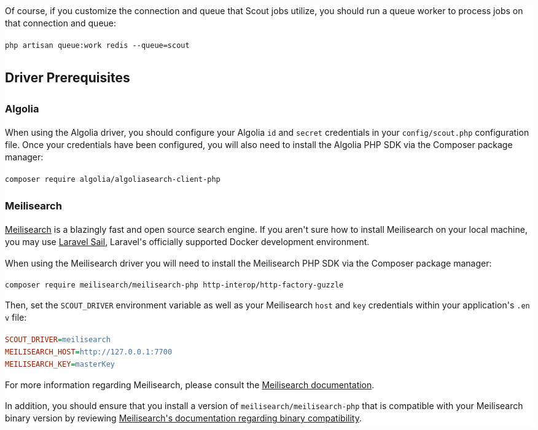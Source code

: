 Of course, if you customize the connection and queue that Scout jobs utilize,
you should run a queue worker to process jobs on that connection and queue:

    php artisan queue:work redis --queue=scout

<a name="driver-prerequisites"></a>

## Driver Prerequisites

<a name="algolia"></a>

### Algolia

When using the Algolia driver, you should configure your Algolia `id`
and `secret` credentials in your `config/scout.php` configuration file. Once
your credentials have been configured, you will also need to install the Algolia
PHP SDK via the Composer package manager:

```shell
composer require algolia/algoliasearch-client-php
```

<a name="meilisearch"></a>

### Meilisearch

[Meilisearch](https://www.meilisearch.com) is a blazingly fast and open source
search engine. If you aren't sure how to install Meilisearch on your local
machine, you may use [Laravel Sail](sail.md#meilisearch),
Laravel's officially supported Docker development environment.

When using the Meilisearch driver you will need to install the Meilisearch PHP
SDK via the Composer package manager:

```shell
composer require meilisearch/meilisearch-php http-interop/http-factory-guzzle
```

Then, set the `SCOUT_DRIVER` environment variable as well as your
Meilisearch `host` and `key` credentials within your application's `.env` file:

```ini
SCOUT_DRIVER=meilisearch
MEILISEARCH_HOST=http://127.0.0.1:7700
MEILISEARCH_KEY=masterKey
```

For more information regarding Meilisearch, please consult
the [Meilisearch documentation](https://docs.meilisearch.com/learn/getting_started/quick_start.html).

In addition, you should ensure that you install a version
of `meilisearch/meilisearch-php` that is compatible with your Meilisearch binary
version by
reviewing [Meilisearch's documentation regarding binary compatibility](https://github.com/meilisearch/meilisearch-php#-compatibility-with-meilisearch).
